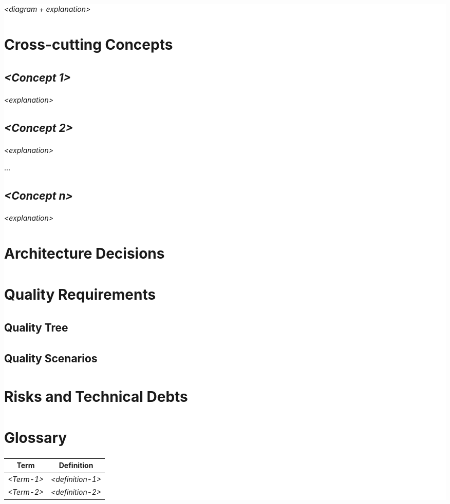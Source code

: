 *\<diagram + explanation>*

# Cross-cutting Concepts

## *\<Concept 1>*

*\<explanation>*

## *\<Concept 2>*

*\<explanation>*

…

## *\<Concept n>*

*\<explanation>*

# Architecture Decisions

# Quality Requirements

## Quality Tree

## Quality Scenarios

# Risks and Technical Debts

# Glossary

| Term        | Definition        |
|-------------|-------------------|
| *\<Term-1>* | *\<definition-1>* |
| *\<Term-2>* | *\<definition-2>* |
